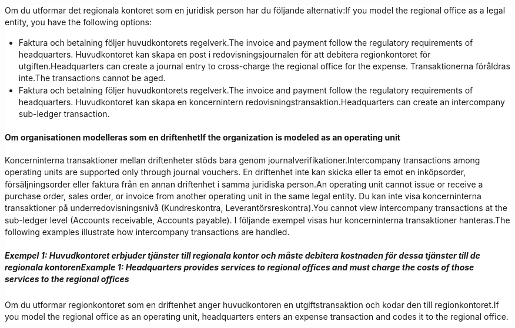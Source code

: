 <span data-ttu-id="293d6-199">Om du utformar det regionala kontoret som en juridisk person har du följande alternativ:</span><span class="sxs-lookup"><span data-stu-id="293d6-199">If you model the regional office as a legal entity, you have the following options:</span></span>

- <span data-ttu-id="293d6-200">Faktura och betalning följer huvudkontorets regelverk.</span><span class="sxs-lookup"><span data-stu-id="293d6-200">The invoice and payment follow the regulatory requirements of headquarters.</span></span> <span data-ttu-id="293d6-201">Huvudkontoret kan skapa en post i redovisningsjournalen för att debitera regionkontoret för utgiften.</span><span class="sxs-lookup"><span data-stu-id="293d6-201">Headquarters can create a journal entry to cross-charge the regional office for the expense.</span></span> <span data-ttu-id="293d6-202">Transaktionerna föråldras inte.</span><span class="sxs-lookup"><span data-stu-id="293d6-202">The transactions cannot be aged.</span></span>
- <span data-ttu-id="293d6-203">Faktura och betalning följer huvudkontorets regelverk.</span><span class="sxs-lookup"><span data-stu-id="293d6-203">The invoice and payment follow the regulatory requirements of headquarters.</span></span> <span data-ttu-id="293d6-204">Huvudkontoret kan skapa en koncernintern redovisningstransaktion.</span><span class="sxs-lookup"><span data-stu-id="293d6-204">Headquarters can create an intercompany sub-ledger transaction.</span></span>

#### <a name="if-the-organization-is-modeled-as-an-operating-unit"></a><span data-ttu-id="293d6-205">Om organisationen modelleras som en driftenhet</span><span class="sxs-lookup"><span data-stu-id="293d6-205">If the organization is modeled as an operating unit</span></span>

<span data-ttu-id="293d6-206">Koncerninterna transaktioner mellan driftenheter stöds bara genom journalverifikationer.</span><span class="sxs-lookup"><span data-stu-id="293d6-206">Intercompany transactions among operating units are supported only through journal vouchers.</span></span> <span data-ttu-id="293d6-207">En driftenhet inte kan skicka eller ta emot en inköpsorder, försäljningsorder eller faktura från en annan driftenhet i samma juridiska person.</span><span class="sxs-lookup"><span data-stu-id="293d6-207">An operating unit cannot issue or receive a purchase order, sales order, or invoice from another operating unit in the same legal entity.</span></span> <span data-ttu-id="293d6-208">Du kan inte visa koncerninterna transaktioner på underredovisningsnivå (Kundreskontra, Leverantörsreskontra).</span><span class="sxs-lookup"><span data-stu-id="293d6-208">You cannot view intercompany transactions at the sub-ledger level (Accounts receivable, Accounts payable).</span></span> <span data-ttu-id="293d6-209">I följande exempel visas hur koncerninterna transaktioner hanteras.</span><span class="sxs-lookup"><span data-stu-id="293d6-209">The following examples illustrate how intercompany transactions are handled.</span></span>

##### <a name="example-1-headquarters-provides-services-to-regional-offices-and-must-charge-the-costs-of-those-services-to-the-regional-offices"></a><span data-ttu-id="293d6-210">Exempel 1: Huvudkontoret erbjuder tjänster till regionala kontor och måste debitera kostnaden för dessa tjänster till de regionala kontoren</span><span class="sxs-lookup"><span data-stu-id="293d6-210">Example 1: Headquarters provides services to regional offices and must charge the costs of those services to the regional offices</span></span>

<span data-ttu-id="293d6-211">Om du utformar regionkontoret som en driftenhet anger huvudkontoren en utgiftstransaktion och kodar den till regionkontoret.</span><span class="sxs-lookup"><span data-stu-id="293d6-211">If you model the regional office as an operating unit, headquarters enters an expense transaction and codes it to the regional office.</span></span>
